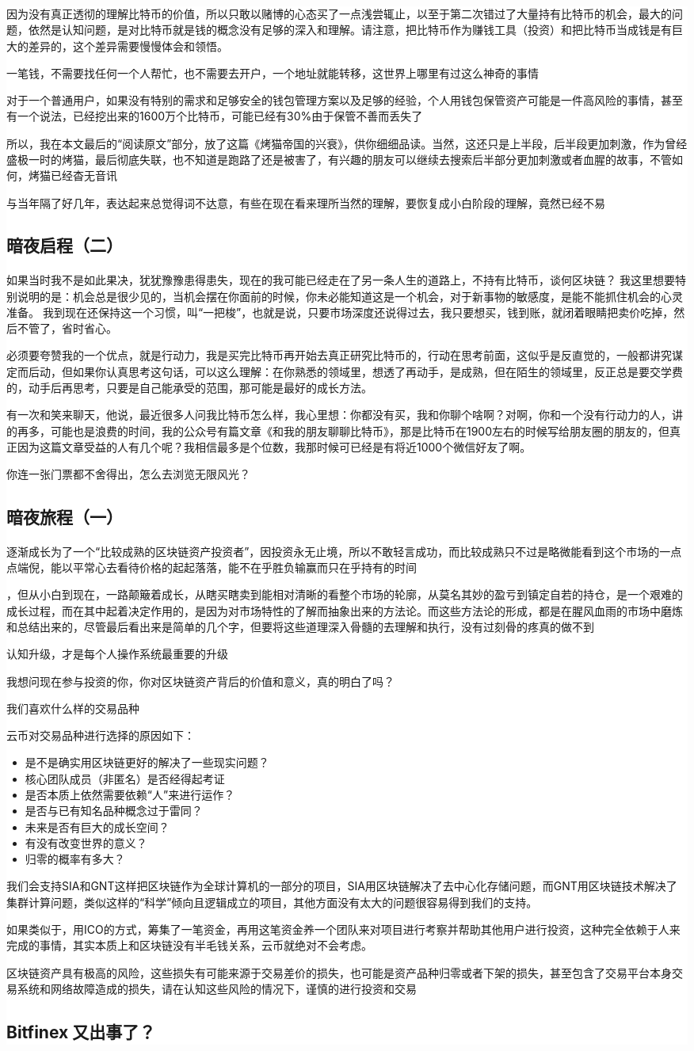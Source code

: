 因为没有真正透彻的理解⽐特币的价值，所以只敢以赌博的⼼态买了⼀点浅尝辄⽌，以⾄于第⼆次错过了⼤量持有⽐特币的机会，最⼤的问题，依然是认知问题，是对⽐特币就是钱的概念没有⾜够的深⼊和理解。请注意，把⽐特币作为赚钱⼯具（投资）和把⽐特币当成钱是有巨⼤的差异的，这个差异需要慢慢体会和领悟。

⼀笔钱，不需要找任何⼀个⼈帮忙，也不需要去开户，⼀个地址就能转移，这世界上哪⾥有过这么神奇的事情

对于⼀个普通⽤户，如果没有特别的需求和⾜够安全的钱包管理⽅案以及⾜够的经验，个⼈⽤钱包保管资产可能是⼀件⾼⻛险的事情，甚⾄有⼀个说法，已经挖出来的1600万个⽐特币，可能已经有30%由于保管不善⽽丢失了

所以，我在本⽂最后的“阅读原⽂”部分，放了这篇《烤猫帝国的兴衰》，供你细细品读。当然，这还只是上半段，后半段更加刺激，作为曾经盛极⼀时的烤猫，最后彻底失联，也不知道是跑路了还是被害了，有兴趣的朋友可以继续去搜索后半部分更加刺激或者⾎腥的故事，不管如何，烤猫已经杳⽆⾳讯

与当年隔了好⼏年，表达起来总觉得词不达意，有些在现在看来理所当然的理解，要恢复成⼩⽩阶段的理解，竟然已经不易

##  暗夜启程（二）

如果当时我不是如此果决，犹犹豫豫患得患失，现在的我可能已经⾛在了另⼀条⼈⽣的道路上，不持有⽐特币，谈何区块链？
我这⾥想要特别说明的是：机会总是很少⻅的，当机会摆在你⾯前的时候，你未必能知道这是⼀个机会，对于新事物的敏感度，是能不能抓住机会的⼼灵准备。
我到现在还保持这⼀个习惯，叫“⼀把梭”，也就是说，只要市场深度还说得过去，我只要想买，钱到账，就闭着眼睛把卖价吃掉，然后不管了，省时省⼼。

必须要夸赞我的⼀个优点，就是⾏动⼒，我是买完⽐特币再开始去真正研究⽐特币的，⾏动在思考前⾯，这似乎是反直觉的，⼀般都讲究谋定⽽后动，但如果你认真思考这句话，可以这么理解：在你熟悉的领域⾥，想透了再动⼿，是成熟，但在陌⽣的领域⾥，反正总是要交学费的，动⼿后再思考，只要是⾃⼰能承受的范围，那可能是最好的成⻓⽅法。

有⼀次和笑来聊天，他说，最近很多⼈问我⽐特币怎么样，我⼼⾥想：你都没有买，我和你聊个啥啊？对啊，你和⼀个没有⾏动⼒的⼈，讲的再多，可能也是浪费的时间，我的公众号有篇⽂章《和我的朋友聊聊⽐特币》，那是⽐特币在1900左右的时候写给朋友圈的朋友的，但真正因为这篇⽂章受益的⼈有⼏个呢？我相信最多是个位数，我那时候可已经是有将近1000个微信好友了啊。

你连⼀张⻔票都不舍得出，怎么去浏览⽆限⻛光？


##  暗夜旅程（一）

逐渐成⻓为了⼀个“⽐较成熟的区块链资产投资者”，因投资永⽆⽌境，所以不敢轻⾔成功，⽽⽐较成熟只不过是略微能看到这个市场的⼀点点端倪，能以平常⼼去看待价格的起起落落，能不在乎胜负输赢⽽只在乎持有的时间

，但从⼩⽩到现在，⼀路颠簸着成⻓，从瞎买瞎卖到能相对清晰的看整个市场的轮廓，从莫名其妙的盈亏到镇定⾃若的持仓，是⼀个艰难的成⻓过程，⽽在其中起着决定作⽤的，是因为对市场特性的了解⽽抽象出来的⽅法论。⽽这些⽅法论的形成，都是在腥⻛⾎⾬的市场中磨炼和总结出来的，尽管最后看出来是简单的⼏个字，但要将这些道理深⼊⻣髓的去理解和执⾏，没有过刻⻣的疼真的做不到

认知升级，才是每个⼈操作系统最重要的升级

我想问现在参与投资的你，你对区块链资产背后的价值和意义，真的明⽩了吗？

我们喜欢什么样的交易品种

云币对交易品种进⾏选择的原因如下：

* 是不是确实⽤区块链更好的解决了⼀些现实问题？
* 核⼼团队成员（⾮匿名）是否经得起考证
* 是否本质上依然需要依赖“⼈”来进⾏运作？
* 是否与已有知名品种概念过于雷同？
* 未来是否有巨⼤的成⻓空间？
* 有没有改变世界的意义？
* 归零的概率有多⼤？

我们会⽀持SIA和GNT这样把区块链作为全球计算机的⼀部分的项⽬，SIA⽤区块链解决了去中⼼化存储问题，⽽GNT⽤区块链技术解决了集群计算问题，类似这样的“科学”倾向且逻辑成⽴的项⽬，其他⽅⾯没有太⼤的问题很容易得到我们的⽀持。

如果类似于，⽤ICO的⽅式，筹集了⼀笔资⾦，再⽤这笔资⾦养⼀个团队来对项⽬进⾏考察并帮助其他⽤户进⾏投资，这种完全依赖于⼈来完成的事情，其实本质上和区块链没有半⽑钱关系，云币就绝对不会考虑。

区块链资产具有极⾼的⻛险，这些损失有可能来源于交易差价的损失，也可能是资产品种归零或者下架的损失，甚⾄包含了交易平台本身交易系统和⽹络故障造成的损失，请在认知这些⻛险的情况下，谨慎的进⾏投资和交易

##  Bitfinex 又出事了？
